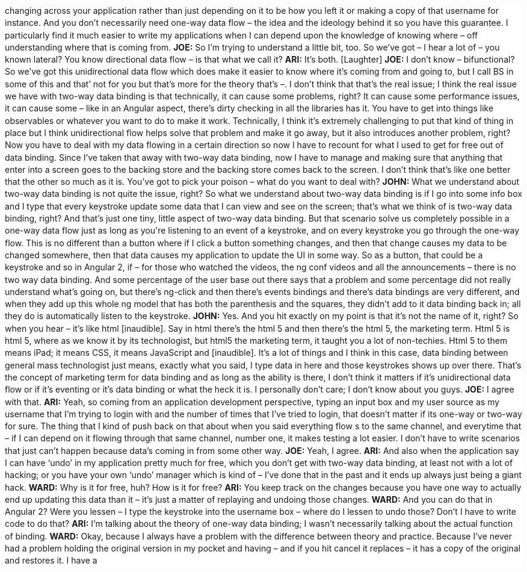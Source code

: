 changing across your application rather than just depending on it to be how you left it or making a copy of that username for instance. And you don’t necessarily need one-way data flow – the idea and the ideology behind it so you have this guarantee. I particularly find it much easier to write my applications when I can depend upon the knowledge of knowing where – off understanding where that is coming from. **JOE:** So I’m trying to understand a little bit, too. So we’ve got – I hear a lot of – you known lateral? You know directional data flow – is that what we call it? **ARI:** It’s both. [Laughter] **JOE:** I don’t know – bifunctional? So we’ve got this unidirectional data flow which does make it easier to know where it’s coming from and going to, but I call BS in some of this and that’ not for you but that’s more for the theory that’s –. I don’t think that that’s the real issue; I think the real issue we have with two-way data binding is that technically, it can cause some problems, right? It can cause some performance issues, it can cause some – like in an Angular aspect, there’s dirty checking in all the libraries has it. You have to get into things like observables or whatever you want to do to make it work. Technically, I think it’s extremely challenging to put that kind of thing in place but I think unidirectional flow helps solve that problem and make it go away, but it also introduces another problem, right? Now you have to deal with my data flowing in a certain direction so now I have to recount for what I used to get for free out of data binding. Since I’ve taken that away with two-way data binding, now I have to manage and making sure that anything that enter into a screen goes to the backing store and the backing store comes back to the screen. I don’t think that’s like one better that the other so much as it is. You’ve got to pick your poison – what do you want to deal with? **JOHN:** What we understand about two-way data binding is not quite the issue, right? So what we understand about two-way data binding is if I go into some info box and I type that every keystroke update some data that I can view and see on the screen; that’s what we think of is two-way data binding, right? And that’s just one tiny, little aspect of two-way data binding. But that scenario solve us completely possible in a one-way data flow just as long as you're listening to an event of a keystroke, and on every keystroke you go through the one-way flow. This is no different than a button where if I click a button something changes, and then that change causes my data to be changed somewhere, then that data causes my application to update the UI in some way. So as a button, that could be a keystroke and so in Angular 2, if – for those who watched the videos, the ng conf videos and all the announcements – there is no two way data binding. And some percentage of the user base out there says that a problem and some percentage did not really understand what’s going on, but there’s ng-click and then there’s events bindings and there’s data bindings are very different, and when they add up this whole ng model that has both the parenthesis and the squares, they didn’t add to it data binding back in; all they do is automatically listen to the keystroke. **JOHN:** Yes. And you hit exactly on my point is that it’s not the name of it, right? So when you hear – it’s like html [inaudible]. Say in html there’s the html 5 and then there’s the html 5, the marketing term. Html 5 is html 5, where as we know it by its technologist, but html5 the marketing term, it taught you a lot of non-techies. Html 5 to them means iPad; it means CSS, it means JavaScript and [inaudible]. It’s a lot of things and I think in this case, data binding between general mass technologist just means, exactly what you said, I type data in here and those keystrokes shows up over there. That’s the concept of marketing term for data binding and as long as the ability is there, I don’t think it matters if it’s unidirectional data flow or if it’s eventing or it’s data binding or what the heck it is. I personally don’t care; I don’t know about you guys. **JOE:** I agree with that. **ARI:** Yeah, so coming from an application development perspective, typing an input box and my user source as my username that I’m trying to login with and the number of times that I’ve tried to login, that doesn’t matter if its one-way or two-way for sure. The thing that I kind of push back on that about when you said everything flow s to the same channel, and everytime that – if I can depend on it flowing through that same channel, number one, it makes testing a lot easier. I don’t have to write scenarios that just can’t happen because data’s coming in from some other way. **JOE:** Yeah, I agree. **ARI:** And also when the application say I can have ‘undo’ in my application pretty much for free, which you don’t get with two-way data binding, at least not with a lot of hacking; or you have your own ‘undo’ manager which is kind of – I’ve done that in the past and it ends up always just being a giant hack. **WARD:** Why is it for free, huh? How is it for free? **ARI:** You keep track on the changes because you have one way to actually end up updating this data than it – it’s just a matter of replaying and undoing those changes. **WARD:** And you can do that in Angular 2? Were you lessen – I type the keystroke into the username box – where do I lessen to undo those? Don’t I have to write code to do that? **ARI:** I’m talking about the theory of one-way data binding; I wasn’t necessarily talking about the actual function of binding. **WARD:** Okay, because I always have a problem with the difference between theory and practice. Because I’ve never had a problem holding the original version in my pocket and having – and if you hit cancel it replaces – it has a copy of the original and restores it. I have a